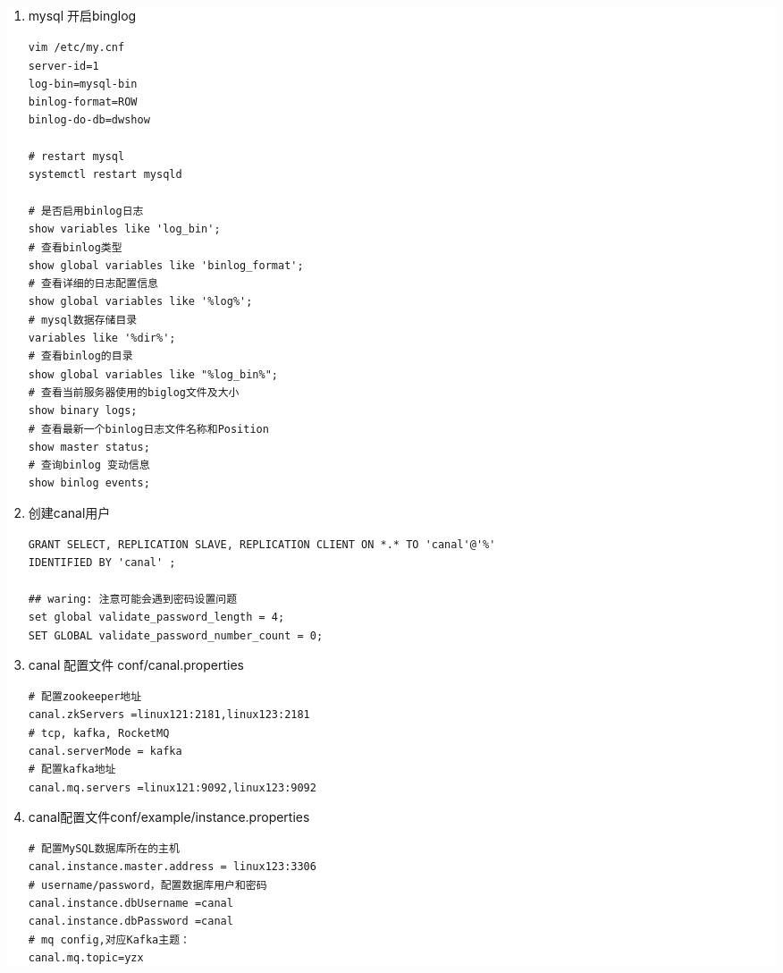 1. mysql 开启binglog

   ```shell
   vim /etc/my.cnf
   server-id=1
   log-bin=mysql-bin
   binlog-format=ROW
   binlog-do-db=dwshow
   
   # restart mysql
   systemctl restart mysqld
   
   # 是否启用binlog日志
   show variables like 'log_bin';
   # 查看binlog类型
   show global variables like 'binlog_format';
   # 查看详细的日志配置信息
   show global variables like '%log%';
   # mysql数据存储目录
   variables like '%dir%';
   # 查看binlog的目录
   show global variables like "%log_bin%";
   # 查看当前服务器使用的biglog文件及大小
   show binary logs;
   # 查看最新一个binlog日志文件名称和Position
   show master status;
   # 查询binlog 变动信息
   show binlog events;
   ```

2. 创建canal用户

   ```mysql
   GRANT SELECT, REPLICATION SLAVE, REPLICATION CLIENT ON *.* TO 'canal'@'%'
   IDENTIFIED BY 'canal' ;
   
   ## waring: 注意可能会遇到密码设置问题
   set global validate_password_length = 4;
   SET GLOBAL validate_password_number_count = 0;
   ```

3. canal 配置文件 conf/canal.properties

   ```properties
   # 配置zookeeper地址
   canal.zkServers =linux121:2181,linux123:2181
   # tcp, kafka, RocketMQ
   canal.serverMode = kafka
   # 配置kafka地址
   canal.mq.servers =linux121:9092,linux123:9092
   ```

4. canal配置文件conf/example/instance.properties

   ```properties
   # 配置MySQL数据库所在的主机
   canal.instance.master.address = linux123:3306
   # username/password，配置数据库用户和密码
   canal.instance.dbUsername =canal
   canal.instance.dbPassword =canal
   # mq config,对应Kafka主题：
   canal.mq.topic=yzx
   ```
